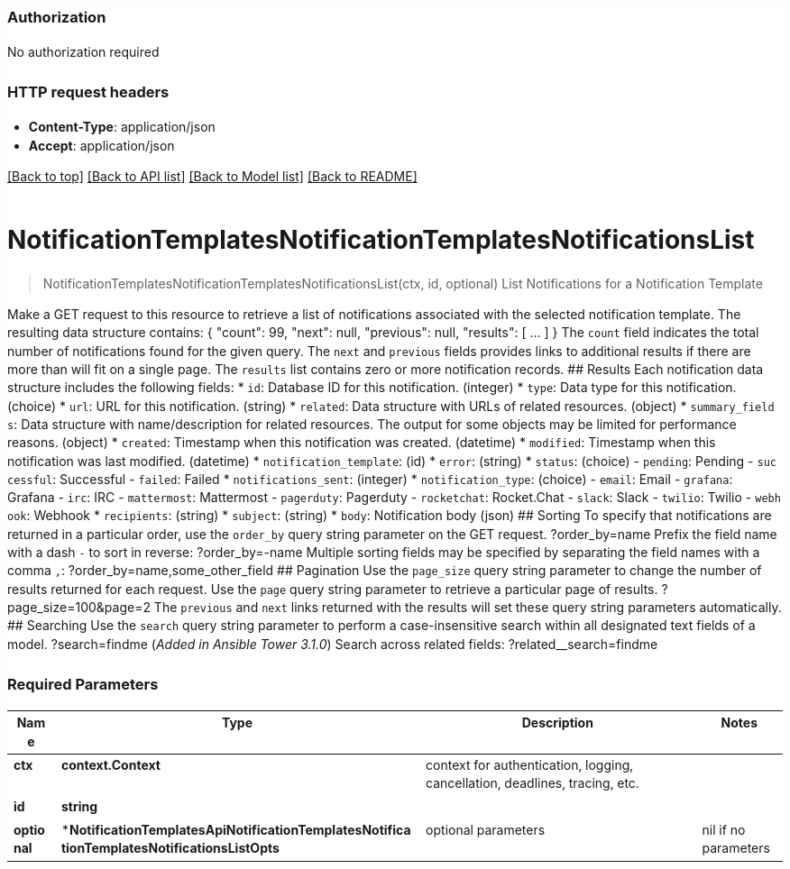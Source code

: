 ### Authorization

No authorization required

### HTTP request headers

 - **Content-Type**: application/json
 - **Accept**: application/json

[[Back to top]](#) [[Back to API list]](../README.md#documentation-for-api-endpoints) [[Back to Model list]](../README.md#documentation-for-models) [[Back to README]](../README.md)

# **NotificationTemplatesNotificationTemplatesNotificationsList**
> NotificationTemplatesNotificationTemplatesNotificationsList(ctx, id, optional)
 List Notifications for a Notification Template

 Make a GET request to this resource to retrieve a list of notifications associated with the selected notification template.  The resulting data structure contains:      {         \"count\": 99,         \"next\": null,         \"previous\": null,         \"results\": [             ...         ]     }  The `count` field indicates the total number of notifications found for the given query.  The `next` and `previous` fields provides links to additional results if there are more than will fit on a single page.  The `results` list contains zero or more notification records.    ## Results  Each notification data structure includes the following fields:  * `id`: Database ID for this notification. (integer) * `type`: Data type for this notification. (choice) * `url`: URL for this notification. (string) * `related`: Data structure with URLs of related resources. (object) * `summary_fields`: Data structure with name/description for related resources.  The output for some objects may be limited for performance reasons. (object) * `created`: Timestamp when this notification was created. (datetime) * `modified`: Timestamp when this notification was last modified. (datetime) * `notification_template`:  (id) * `error`:  (string) * `status`:  (choice)     - `pending`: Pending     - `successful`: Successful     - `failed`: Failed * `notifications_sent`:  (integer) * `notification_type`:  (choice)     - `email`: Email     - `grafana`: Grafana     - `irc`: IRC     - `mattermost`: Mattermost     - `pagerduty`: Pagerduty     - `rocketchat`: Rocket.Chat     - `slack`: Slack     - `twilio`: Twilio     - `webhook`: Webhook * `recipients`:  (string) * `subject`:  (string) * `body`: Notification body (json)    ## Sorting  To specify that notifications are returned in a particular order, use the `order_by` query string parameter on the GET request.      ?order_by=name  Prefix the field name with a dash `-` to sort in reverse:      ?order_by=-name  Multiple sorting fields may be specified by separating the field names with a comma `,`:      ?order_by=name,some_other_field  ## Pagination  Use the `page_size` query string parameter to change the number of results returned for each request.  Use the `page` query string parameter to retrieve a particular page of results.      ?page_size=100&page=2  The `previous` and `next` links returned with the results will set these query string parameters automatically.  ## Searching  Use the `search` query string parameter to perform a case-insensitive search within all designated text fields of a model.      ?search=findme  (_Added in Ansible Tower 3.1.0_) Search across related fields:      ?related__search=findme

### Required Parameters

Name | Type | Description  | Notes
------------- | ------------- | ------------- | -------------
 **ctx** | **context.Context** | context for authentication, logging, cancellation, deadlines, tracing, etc.
  **id** | **string**|  | 
 **optional** | ***NotificationTemplatesApiNotificationTemplatesNotificationTemplatesNotificationsListOpts** | optional parameters | nil if no parameters
